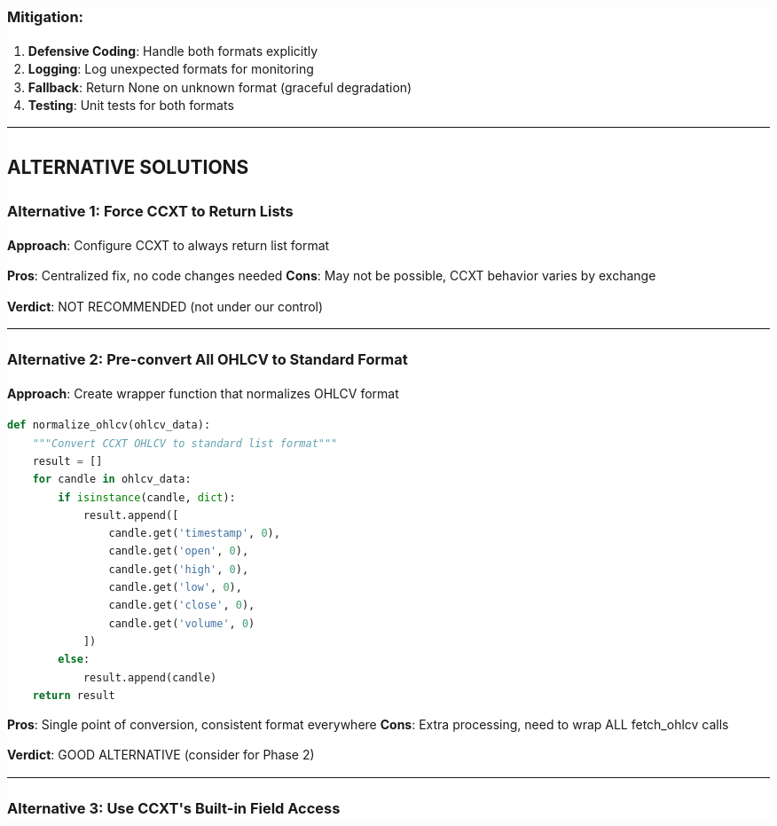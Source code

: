 ### Mitigation:

1. **Defensive Coding**: Handle both formats explicitly
2. **Logging**: Log unexpected formats for monitoring
3. **Fallback**: Return None on unknown format (graceful degradation)
4. **Testing**: Unit tests for both formats

---

## ALTERNATIVE SOLUTIONS

### Alternative 1: Force CCXT to Return Lists

**Approach**: Configure CCXT to always return list format

**Pros**: Centralized fix, no code changes needed
**Cons**: May not be possible, CCXT behavior varies by exchange

**Verdict**: NOT RECOMMENDED (not under our control)

---

### Alternative 2: Pre-convert All OHLCV to Standard Format

**Approach**: Create wrapper function that normalizes OHLCV format

```python
def normalize_ohlcv(ohlcv_data):
    """Convert CCXT OHLCV to standard list format"""
    result = []
    for candle in ohlcv_data:
        if isinstance(candle, dict):
            result.append([
                candle.get('timestamp', 0),
                candle.get('open', 0),
                candle.get('high', 0),
                candle.get('low', 0),
                candle.get('close', 0),
                candle.get('volume', 0)
            ])
        else:
            result.append(candle)
    return result
```

**Pros**: Single point of conversion, consistent format everywhere
**Cons**: Extra processing, need to wrap ALL fetch_ohlcv calls

**Verdict**: GOOD ALTERNATIVE (consider for Phase 2)

---

### Alternative 3: Use CCXT's Built-in Field Access
